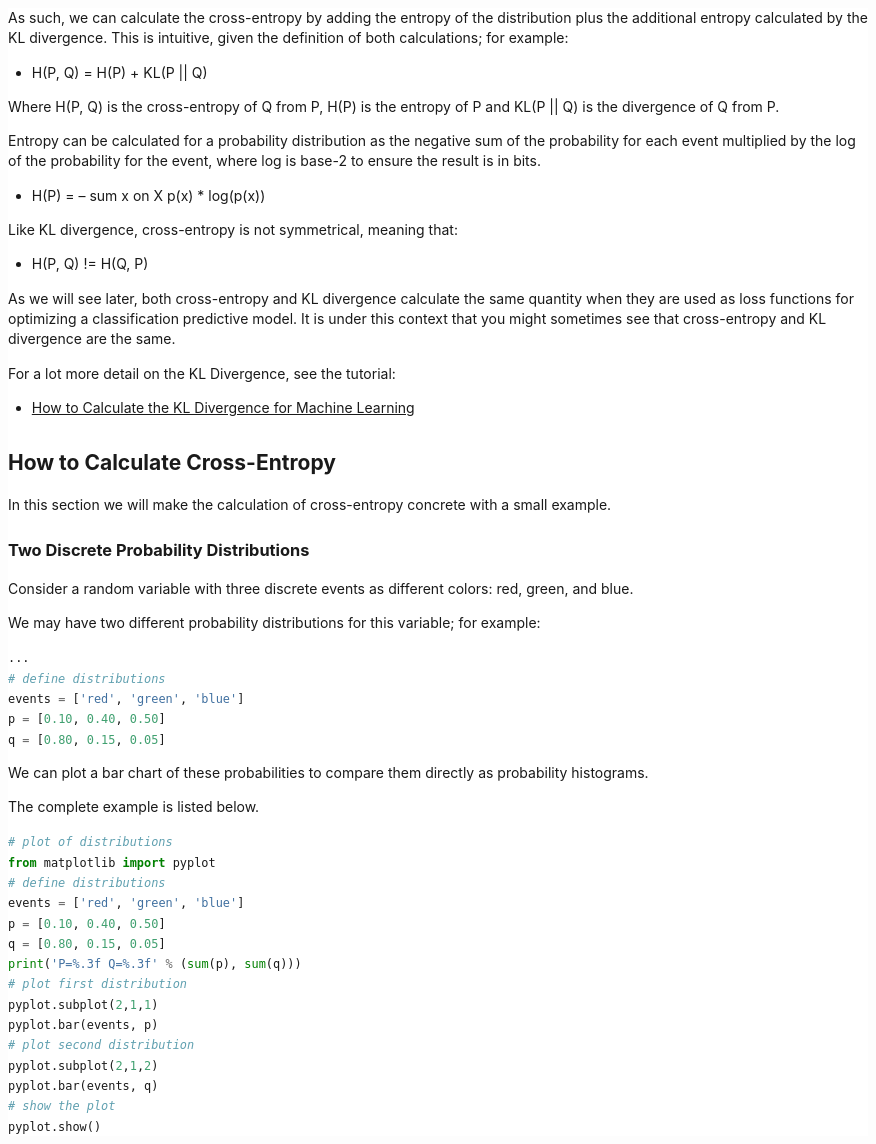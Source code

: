 As such, we can calculate the cross-entropy by adding the entropy of the distribution plus the additional entropy calculated by the KL divergence. This is intuitive, given the definition of both calculations; for example:

*   H(P, Q) = H(P) + KL(P || Q)

Where H(P, Q) is the cross-entropy of Q from P, H(P) is the entropy of P and KL(P || Q) is the divergence of Q from P.

Entropy can be calculated for a probability distribution as the negative sum of the probability for each event multiplied by the log of the probability for the event, where log is base-2 to ensure the result is in bits.

*   H(P) = – sum x on X p(x) * log(p(x))

Like KL divergence, cross-entropy is not symmetrical, meaning that:

*   H(P, Q) != H(Q, P)

As we will see later, both cross-entropy and KL divergence calculate the same quantity when they are used as loss functions for optimizing a classification predictive model. It is under this context that you might sometimes see that cross-entropy and KL divergence are the same.

For a lot more detail on the KL Divergence, see the tutorial:

*   [How to Calculate the KL Divergence for Machine Learning](https://machinelearningmastery.com/divergence-between-probability-distributions/)

How to Calculate Cross-Entropy
------------------------------

In this section we will make the calculation of cross-entropy concrete with a small example.

### Two Discrete Probability Distributions

Consider a random variable with three discrete events as different colors: red, green, and blue.

We may have two different probability distributions for this variable; for example:

```python
...
# define distributions
events = ['red', 'green', 'blue']
p = [0.10, 0.40, 0.50]
q = [0.80, 0.15, 0.05]
```

We can plot a bar chart of these probabilities to compare them directly as probability histograms.

The complete example is listed below.

```python
# plot of distributions
from matplotlib import pyplot
# define distributions
events = ['red', 'green', 'blue']
p = [0.10, 0.40, 0.50]
q = [0.80, 0.15, 0.05]
print('P=%.3f Q=%.3f' % (sum(p), sum(q)))
# plot first distribution
pyplot.subplot(2,1,1)
pyplot.bar(events, p)
# plot second distribution
pyplot.subplot(2,1,2)
pyplot.bar(events, q)
# show the plot
pyplot.show()
```
